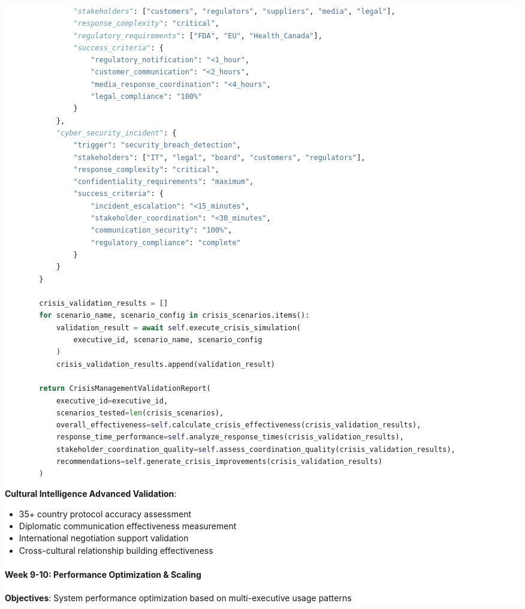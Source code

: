 ```python
                "stakeholders": ["customers", "regulators", "suppliers", "media", "legal"],
                "response_complexity": "critical",
                "regulatory_requirements": ["FDA", "EU", "Health_Canada"],
                "success_criteria": {
                    "regulatory_notification": "<1_hour",
                    "customer_communication": "<2_hours",
                    "media_response_coordination": "<4_hours",
                    "legal_compliance": "100%"
                }
            },
            "cyber_security_incident": {
                "trigger": "security_breach_detection",
                "stakeholders": ["IT", "legal", "board", "customers", "regulators"],
                "response_complexity": "critical",
                "confidentiality_requirements": "maximum",
                "success_criteria": {
                    "incident_escalation": "<15_minutes",
                    "stakeholder_coordination": "<30_minutes",
                    "communication_security": "100%",
                    "regulatory_compliance": "complete"
                }
            }
        }
        
        crisis_validation_results = []
        for scenario_name, scenario_config in crisis_scenarios.items():
            validation_result = await self.execute_crisis_simulation(
                executive_id, scenario_name, scenario_config
            )
            crisis_validation_results.append(validation_result)
            
        return CrisisManagementValidationReport(
            executive_id=executive_id,
            scenarios_tested=len(crisis_scenarios),
            overall_effectiveness=self.calculate_crisis_effectiveness(crisis_validation_results),
            response_time_performance=self.analyze_response_times(crisis_validation_results),
            stakeholder_coordination_quality=self.assess_coordination_quality(crisis_validation_results),
            recommendations=self.generate_crisis_improvements(crisis_validation_results)
        )
```

**Cultural Intelligence Advanced Validation**:
- 35+ country protocol accuracy assessment
- Diplomatic communication effectiveness measurement
- International negotiation support validation
- Cross-cultural relationship building effectiveness

#### Week 9-10: Performance Optimization & Scaling
**Objectives**: System performance optimization based on multi-executive usage patterns
